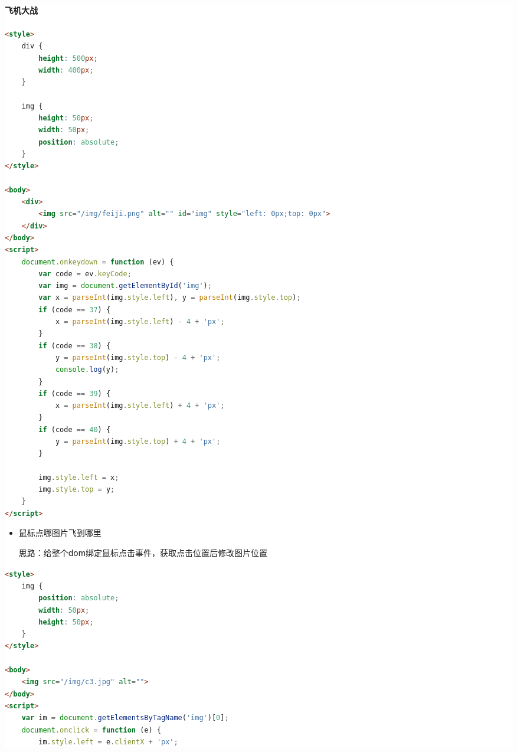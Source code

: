 #### 飞机大战

```html
<style>
    div {
        height: 500px;
        width: 400px;
    }

    img {
        height: 50px;
        width: 50px;
        position: absolute;
    }
</style>

<body>
    <div>
        <img src="/img/feiji.png" alt="" id="img" style="left: 0px;top: 0px">
    </div>
</body>
<script>
    document.onkeydown = function (ev) {
        var code = ev.keyCode;
        var img = document.getElementById('img');
        var x = parseInt(img.style.left), y = parseInt(img.style.top);
        if (code == 37) {
            x = parseInt(img.style.left) - 4 + 'px';
        }
        if (code == 38) {
            y = parseInt(img.style.top) - 4 + 'px';
            console.log(y);
        }
        if (code == 39) {
            x = parseInt(img.style.left) + 4 + 'px';
        }
        if (code == 40) {
            y = parseInt(img.style.top) + 4 + 'px';
        }

        img.style.left = x;
        img.style.top = y;
    }
</script>
```

- 鼠标点哪图片飞到哪里

  思路：给整个dom绑定鼠标点击事件，获取点击位置后修改图片位置

```html
<style>
    img {
        position: absolute;
        width: 50px;
        height: 50px;
    }
</style>

<body>
    <img src="/img/c3.jpg" alt="">
</body>
<script>
    var im = document.getElementsByTagName('img')[0];
    document.onclick = function (e) {
        im.style.left = e.clientX + 'px';
```